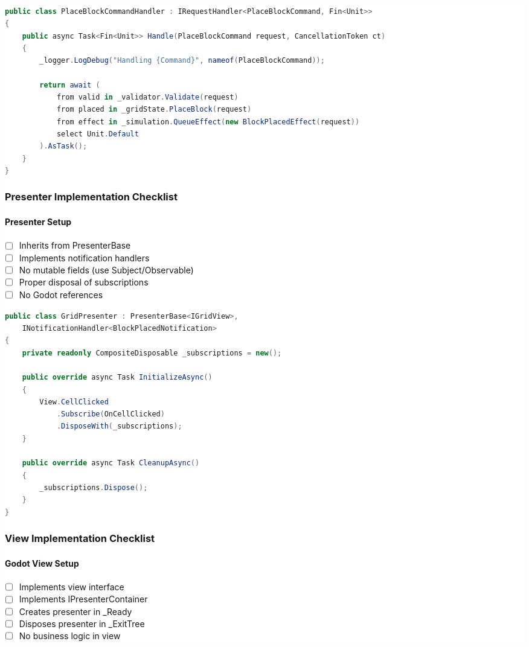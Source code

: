 ```csharp
public class PlaceBlockCommandHandler : IRequestHandler<PlaceBlockCommand, Fin<Unit>>
{
    public async Task<Fin<Unit>> Handle(PlaceBlockCommand request, CancellationToken ct)
    {
        _logger.LogDebug("Handling {Command}", nameof(PlaceBlockCommand));
        
        return await (
            from valid in _validator.Validate(request)
            from placed in _gridState.PlaceBlock(request)
            from effect in _simulation.QueueEffect(new BlockPlacedEffect(request))
            select Unit.Default
        ).AsTask();
    }
}
```

### Presenter Implementation Checklist

#### Presenter Setup
- [ ] Inherits from PresenterBase<TView>
- [ ] Implements notification handlers
- [ ] No mutable fields (use Subject/Observable)
- [ ] Proper disposal of subscriptions
- [ ] No Godot references

```csharp
public class GridPresenter : PresenterBase<IGridView>,
    INotificationHandler<BlockPlacedNotification>
{
    private readonly CompositeDisposable _subscriptions = new();
    
    public override async Task InitializeAsync()
    {
        View.CellClicked
            .Subscribe(OnCellClicked)
            .DisposeWith(_subscriptions);
    }
    
    public override async Task CleanupAsync()
    {
        _subscriptions.Dispose();
    }
}
```

### View Implementation Checklist

#### Godot View Setup
- [ ] Implements view interface
- [ ] Implements IPresenterContainer<T>
- [ ] Creates presenter in _Ready
- [ ] Disposes presenter in _ExitTree
- [ ] No business logic in view
